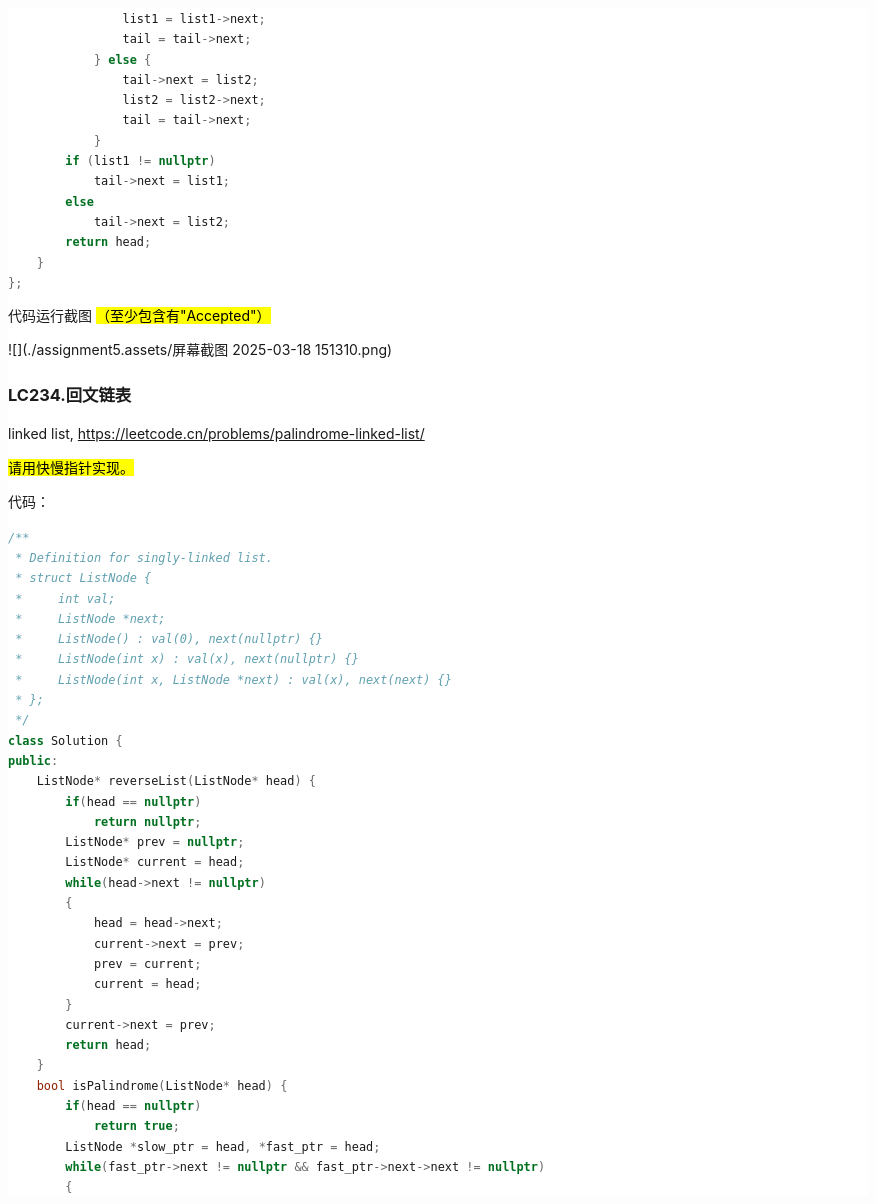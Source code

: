 ```c++
                list1 = list1->next;
                tail = tail->next;
            } else {
                tail->next = list2;
                list2 = list2->next;
                tail = tail->next;
            }
        if (list1 != nullptr)
            tail->next = list1;
        else
            tail->next = list2;
        return head;
    }
};
```



代码运行截图 <mark>（至少包含有"Accepted"）</mark>

![](./assignment5.assets/屏幕截图 2025-03-18 151310.png)



### LC234.回文链表

linked list, https://leetcode.cn/problems/palindrome-linked-list/

<mark>请用快慢指针实现。</mark>



代码：

```c++
/**
 * Definition for singly-linked list.
 * struct ListNode {
 *     int val;
 *     ListNode *next;
 *     ListNode() : val(0), next(nullptr) {}
 *     ListNode(int x) : val(x), next(nullptr) {}
 *     ListNode(int x, ListNode *next) : val(x), next(next) {}
 * };
 */
class Solution {
public:
    ListNode* reverseList(ListNode* head) {
        if(head == nullptr)
            return nullptr;
        ListNode* prev = nullptr;
        ListNode* current = head;
        while(head->next != nullptr)
        {
            head = head->next;
            current->next = prev;
            prev = current;
            current = head;
        }
        current->next = prev;
        return head;
    }
    bool isPalindrome(ListNode* head) {
        if(head == nullptr)
            return true;
        ListNode *slow_ptr = head, *fast_ptr = head;
        while(fast_ptr->next != nullptr && fast_ptr->next->next != nullptr)
        {
```